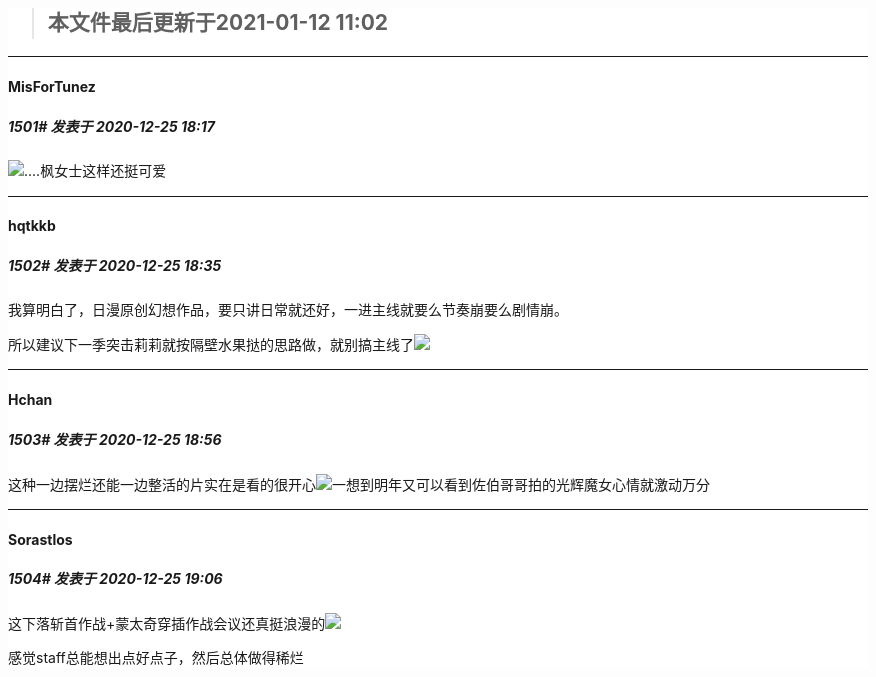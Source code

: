 > ## **本文件最后更新于2021-01-12 11:02** 



*****

####  MisForTunez  
##### 1501#       发表于 2020-12-25 18:17



<img src="https://static.saraba1st.com/image/smiley/face2017/067.png" referrerpolicy="no-referrer">....枫女士这样还挺可爱







*****

####  hqtkkb  
##### 1502#       发表于 2020-12-25 18:35




我算明白了，日漫原创幻想作品，要只讲日常就还好，一进主线就要么节奏崩要么剧情崩。


所以建议下一季突击莉莉就按隔壁水果挞的思路做，就别搞主线了<img src="https://static.saraba1st.com/image/smiley/face2017/037.png" referrerpolicy="no-referrer">







*****

####  Hchan  
##### 1503#       发表于 2020-12-25 18:56




这种一边摆烂还能一边整活的片实在是看的很开心<img src="https://static.saraba1st.com/image/smiley/face2017/067.png" referrerpolicy="no-referrer">一想到明年又可以看到佐伯哥哥拍的光辉魔女心情就激动万分







*****

####  Sorastlos  
##### 1504#       发表于 2020-12-25 19:06




这下落斩首作战+蒙太奇穿插作战会议还真挺浪漫的<img src="https://static.saraba1st.com/image/smiley/face2017/066.png" referrerpolicy="no-referrer">

感觉staff总能想出点好点子，然后总体做得稀烂

